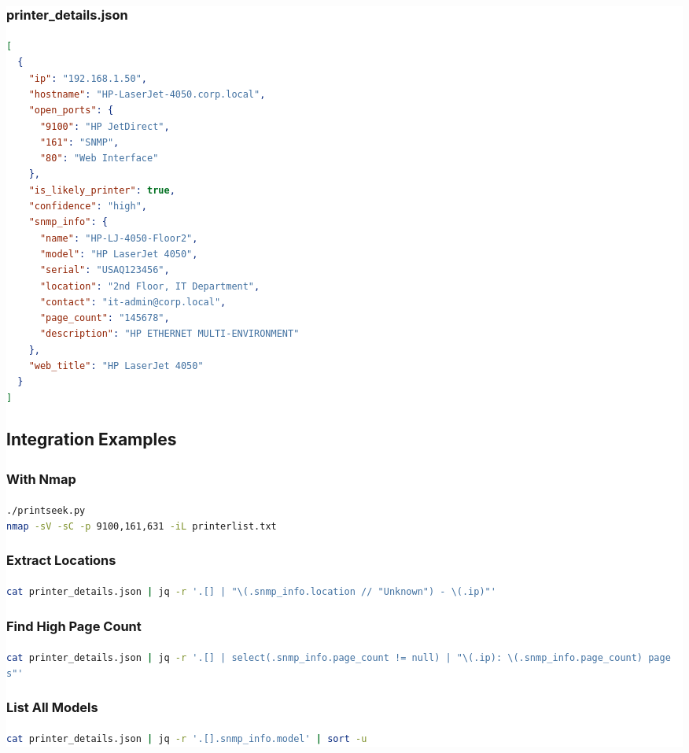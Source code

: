 ### printer_details.json
```json
[
  {
    "ip": "192.168.1.50",
    "hostname": "HP-LaserJet-4050.corp.local",
    "open_ports": {
      "9100": "HP JetDirect",
      "161": "SNMP",
      "80": "Web Interface"
    },
    "is_likely_printer": true,
    "confidence": "high",
    "snmp_info": {
      "name": "HP-LJ-4050-Floor2",
      "model": "HP LaserJet 4050",
      "serial": "USAQ123456",
      "location": "2nd Floor, IT Department",
      "contact": "it-admin@corp.local",
      "page_count": "145678",
      "description": "HP ETHERNET MULTI-ENVIRONMENT"
    },
    "web_title": "HP LaserJet 4050"
  }
]
```

## Integration Examples

### With Nmap
```bash
./printseek.py
nmap -sV -sC -p 9100,161,631 -iL printerlist.txt
```

### Extract Locations
```bash
cat printer_details.json | jq -r '.[] | "\(.snmp_info.location // "Unknown") - \(.ip)"'
```

### Find High Page Count
```bash
cat printer_details.json | jq -r '.[] | select(.snmp_info.page_count != null) | "\(.ip): \(.snmp_info.page_count) pages"'
```

### List All Models
```bash
cat printer_details.json | jq -r '.[].snmp_info.model' | sort -u
```
